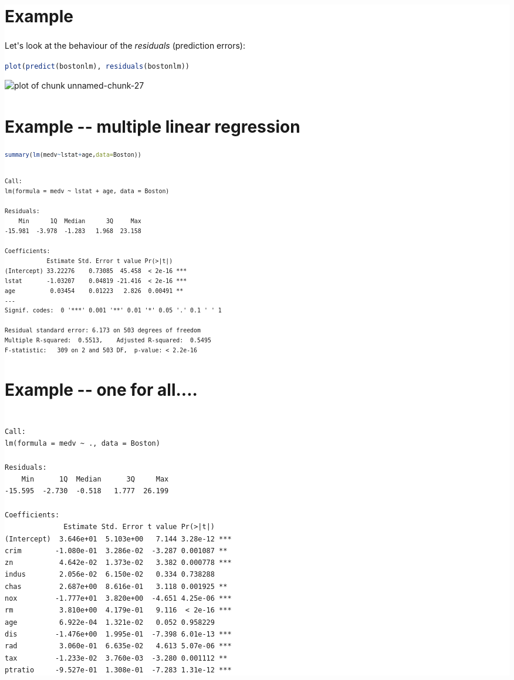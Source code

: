 Example
===
Let's look at the behaviour of the _residuals_ (prediction errors):

```r
plot(predict(bostonlm), residuals(bostonlm))
```

<img src="gapres-figure/unnamed-chunk-27-1.png" title="plot of chunk unnamed-chunk-27" alt="plot of chunk unnamed-chunk-27" style="display: block; margin: auto;" />

Example -- multiple linear regression
===
<small>

```r
summary(lm(medv~lstat+age,data=Boston))
```

```

Call:
lm(formula = medv ~ lstat + age, data = Boston)

Residuals:
    Min      1Q  Median      3Q     Max 
-15.981  -3.978  -1.283   1.968  23.158 

Coefficients:
            Estimate Std. Error t value Pr(>|t|)    
(Intercept) 33.22276    0.73085  45.458  < 2e-16 ***
lstat       -1.03207    0.04819 -21.416  < 2e-16 ***
age          0.03454    0.01223   2.826  0.00491 ** 
---
Signif. codes:  0 '***' 0.001 '**' 0.01 '*' 0.05 '.' 0.1 ' ' 1

Residual standard error: 6.173 on 503 degrees of freedom
Multiple R-squared:  0.5513,	Adjusted R-squared:  0.5495 
F-statistic:   309 on 2 and 503 DF,  p-value: < 2.2e-16
```
</small>

Example -- one for all....
===

```

Call:
lm(formula = medv ~ ., data = Boston)

Residuals:
    Min      1Q  Median      3Q     Max 
-15.595  -2.730  -0.518   1.777  26.199 

Coefficients:
              Estimate Std. Error t value Pr(>|t|)    
(Intercept)  3.646e+01  5.103e+00   7.144 3.28e-12 ***
crim        -1.080e-01  3.286e-02  -3.287 0.001087 ** 
zn           4.642e-02  1.373e-02   3.382 0.000778 ***
indus        2.056e-02  6.150e-02   0.334 0.738288    
chas         2.687e+00  8.616e-01   3.118 0.001925 ** 
nox         -1.777e+01  3.820e+00  -4.651 4.25e-06 ***
rm           3.810e+00  4.179e-01   9.116  < 2e-16 ***
age          6.922e-04  1.321e-02   0.052 0.958229    
dis         -1.476e+00  1.995e-01  -7.398 6.01e-13 ***
rad          3.060e-01  6.635e-02   4.613 5.07e-06 ***
tax         -1.233e-02  3.760e-03  -3.280 0.001112 ** 
ptratio     -9.527e-01  1.308e-01  -7.283 1.31e-12 ***
```
